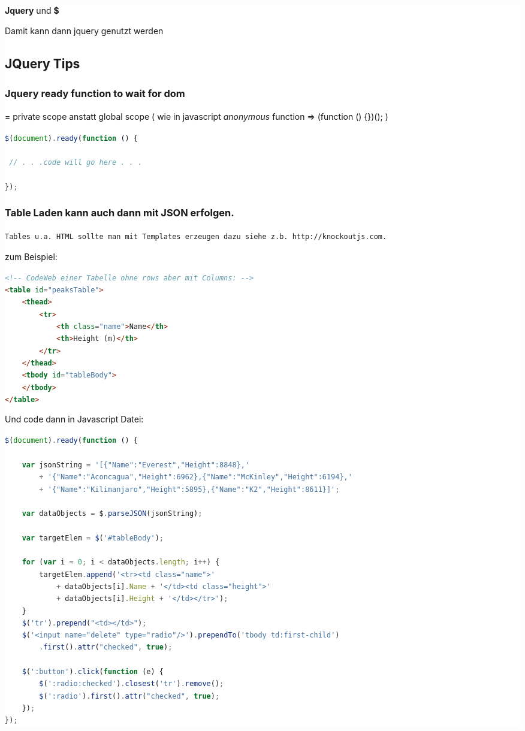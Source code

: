 **Jquery** und **$**

Damit kann dann jquery genutzt werden

## JQuery Tips
### Jquery ready function to wait for dom
= private scope anstatt global scope
( wie in javascript *anonymous* function => (function () {})(); )

```javascript
$(document).ready(function () {

 // . . .code will go here . . .

});
```

### Table Laden kann auch dann mit JSON erfolgen.

```ad-info
Tables u.a. HTML sollte man mit Templates erzeugen dazu siehe z.b. http://knockoutjs.com.
```

zum Beispiel:
```html
<!-- CodeWeb einer Tabelle ohne rows aber mit Columns: -->
<table id="peaksTable">
    <thead>
        <tr>
            <th class="name">Name</th>
            <th>Height (m)</th>
        </tr>
    </thead>
    <tbody id="tableBody">
    </tbody>
</table>
```

Und code dann in Javascript Datei:
```javascript
$(document).ready(function () {
 
    var jsonString = '[{"Name":"Everest","Height":8848},'
        + '{"Name":"Aconcagua","Height":6962},{"Name":"McKinley","Height":6194},'
        + '{"Name":"Kilimanjaro","Height":5895},{"Name":"K2","Height":8611}]';
 
    var dataObjects = $.parseJSON(jsonString);
 
    var targetElem = $('#tableBody');
 
    for (var i = 0; i < dataObjects.length; i++) {
        targetElem.append('<tr><td class="name">'
            + dataObjects[i].Name + '</td><td class="height">'
            + dataObjects[i].Height + '</td></tr>');
    }
    $('tr').prepend("<td></td>");
    $('<input name="delete" type="radio"/>').prependTo('tbody td:first-child')
        .first().attr("checked", true);
 
    $(':button').click(function (e) {
        $(':radio:checked').closest('tr').remove();
        $(':radio').first().attr("checked", true);
    });
});
```
